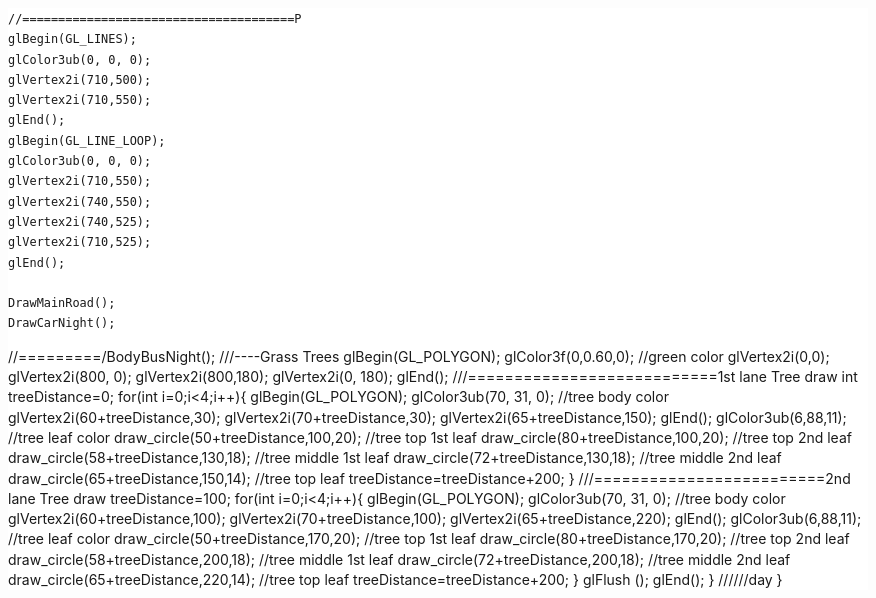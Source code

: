     //======================================P
    glBegin(GL_LINES);
	glColor3ub(0, 0, 0);
    glVertex2i(710,500);
    glVertex2i(710,550);
    glEnd();
    glBegin(GL_LINE_LOOP);
	glColor3ub(0, 0, 0);
    glVertex2i(710,550);
    glVertex2i(740,550);
    glVertex2i(740,525);
    glVertex2i(710,525);
    glEnd();

    DrawMainRoad();
    DrawCarNight();
//=========/BodyBusNight();
    ///----Grass Trees
    glBegin(GL_POLYGON);
	glColor3f(0,0.60,0);     //green color
    glVertex2i(0,0);
    glVertex2i(800, 0);
    glVertex2i(800,180);
    glVertex2i(0, 180);
    glEnd();
    ///===========================1st lane Tree draw
    int treeDistance=0;
    for(int i=0;i<4;i++){
        glBegin(GL_POLYGON);
        glColor3ub(70, 31, 0); //tree body color
        glVertex2i(60+treeDistance,30);
        glVertex2i(70+treeDistance,30);
        glVertex2i(65+treeDistance,150);
        glEnd();
        glColor3ub(6,88,11);   //tree leaf color
        draw_circle(50+treeDistance,100,20);     //tree  top 1st leaf
        draw_circle(80+treeDistance,100,20);     //tree top 2nd leaf
        draw_circle(58+treeDistance,130,18);     //tree middle 1st leaf
        draw_circle(72+treeDistance,130,18);     //tree middle 2nd leaf
        draw_circle(65+treeDistance,150,14);     //tree top leaf
        treeDistance=treeDistance+200;
    }
    ///=========================2nd lane Tree draw
    treeDistance=100;
    for(int i=0;i<4;i++){
        glBegin(GL_POLYGON);
        glColor3ub(70, 31, 0);  //tree body color
        glVertex2i(60+treeDistance,100);
        glVertex2i(70+treeDistance,100);
        glVertex2i(65+treeDistance,220);
        glEnd();
        glColor3ub(6,88,11);   //tree leaf color
        draw_circle(50+treeDistance,170,20);     //tree  top 1st leaf
        draw_circle(80+treeDistance,170,20);     //tree top 2nd leaf
        draw_circle(58+treeDistance,200,18);     //tree middle 1st leaf
        draw_circle(72+treeDistance,200,18);     //tree middle 2nd leaf
        draw_circle(65+treeDistance,220,14);     //tree top leaf
        treeDistance=treeDistance+200;
    }
    glFlush ();
    glEnd();
}
//////day
}